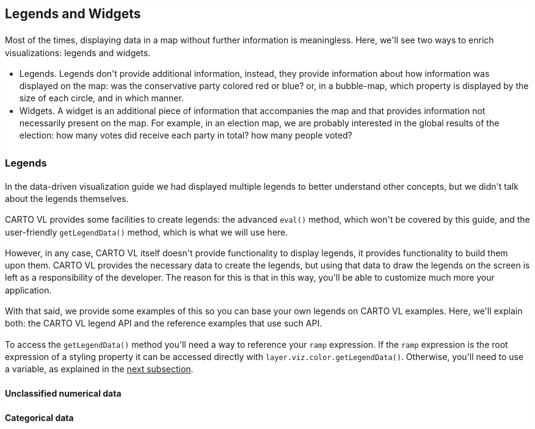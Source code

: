 ## Legends and Widgets

Most of the times, displaying data in a map without further information is meaningless. Here, we'll see two ways to enrich visualizations: legends and widgets.
- Legends. Legends don't provide additional information, instead, they provide information about how information was displayed on the map: was the conservative party colored red or blue? or, in a bubble-map, which property is displayed by the size of each circle, and in which manner.
- Widgets. A widget is an additional piece of information that accompanies the map and that provides information not necessarily present on the map. For example, in an election map, we are probably interested in the global results of the election: how many votes did receive each party in total? how many people voted?

### Legends

In the data-driven visualization guide we had displayed multiple legends to better understand other concepts, but we didn't talk about the legends themselves.

CARTO VL provides some facilities to create legends: the advanced `eval()` method, which won't be covered by this guide, and the user-friendly `getLegendData()` method, which is what we will use here.

However, in any case, CARTO VL itself doesn't provide functionality to display legends, it provides functionality to build them upon them. CARTO VL provides the necessary data to create the legends, but using that data to draw the legends on the screen is left as a responsibility of the developer. The reason for this is that in this way, you'll be able to customize much more your application.

With that said, we provide some examples of this so you can base your own legends on CARTO VL examples. Here, we'll explain both: the CARTO VL legend API and the reference examples that use such API.

To access the `getLegendData()` method you'll need a way to reference your `ramp` expression. If the `ramp` expression is the root expression of a styling property it can be accessed directly with `layer.viz.color.getLegendData()`. Otherwise, you'll need to use a variable, as explained in the [next subsection](##_Widgets).

#### Unclassified numerical data

<div class="example-map">
    <iframe
        id="legend-number"
        src="/developers/carto-vl/examples/maps/misc/legends/legend-number.html"
        width="100%"
        height="500"
        style="margin: 20px auto !important"
        frameBorder="0">
    </iframe>
</div>


#### Categorical data

<div class="example-map">
    <iframe
        id="legend-buckets"
        src="/developers/carto-vl/examples/maps/misc/legends/legend-buckets.html"
        width="100%"
        height="500"
        style="margin: 20px auto !important"
        frameBorder="0">
    </iframe>
</div>

